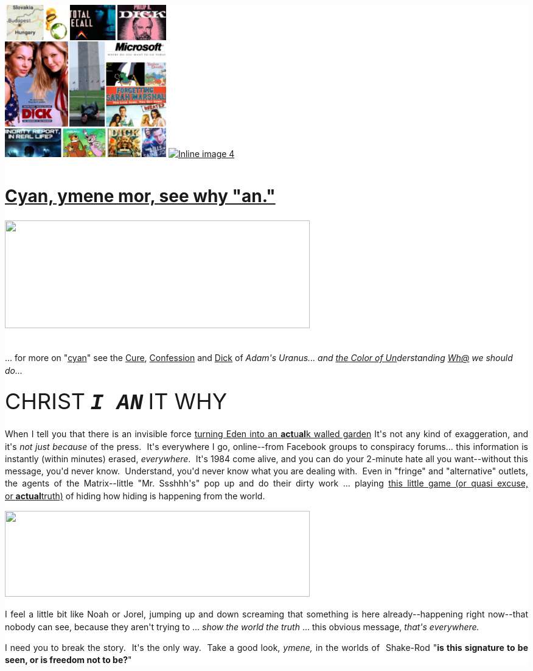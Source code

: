<p><a data-saferedirecturl="https://www.google.com/url?hl=en&amp;q=http://who.ar.lamc.la&amp;source=gmail&amp;ust=1512831788287000&amp;usg=AFQjCNHpytAHSs6xCszq3UHr9bbCWQNfEQ" href=".//WHO.html?QdlWL/kQfUV/" rel="noopener" target="_blank"><img alt="" border="0" height="250" id="m_-4973210593361332524gmail-m_-6096670269405767939gmail-m_-1436458080550240543m_-3975089270040819763gmail-m_-2248848940621715595gmail-m_4950052768086691300gmail-m_2933957970607722850gmail-m_7483563204303838204gmail-m_-3491586818351559956gmail-m_3682735925266535707gmail-m_5731075335784145647m_3413239976406571221m_2402549402411035463m_3237557952722111901gmail-m_-8798842351942729229m_4692247605844201587m_-2492882859021407156m_-7142874903403184072m_-9133516419565872595gmail-BLOGGER_PHOTO_ID_6495374873740455602" src="./U%20SANG_files/image-710225.png" width="265" /></a>&nbsp;<a data-saferedirecturl="https://www.google.com/url?hl=en&amp;q=http://ish.ar.lamc.la&amp;source=gmail&amp;ust=1512831788287000&amp;usg=AFQjCNEeuP9-_LEKQQBiZC7zMF_d0qm9bQ" href="http://yeshuare.emplifyhr.com/CONFESSION.html" rel="noopener" target="_blank"><img alt="Inline image 4" height="249" src="./U%20SANG_files/saved_resource(7)" width="213" /></a></p>
<h1 itemprop="name"><a data-id="1395212778742698305" data-item-type="post" href="./2017-08-07-cyan-ymene-mor-see-why-an.html" itemprop="url" rel="bookmark">Cyan, ymene mor, see why &quot;an.&quot;</a>&nbsp;</h1>
<p><a href="https://www.youtube.com/watch?v=tXc4jgUJEko"><img src="https://i.imgur.com/B9cXTvx.png" style="height: 177px; width: 501px;" /></a></p>
<p><br />
... for more on &quot;<a href="./2017-08-05-the-color-of-understanding.html">cyan</a>&quot; see the&nbsp;<a href="./CURE.html">Cure</a>,&nbsp;<a href="./CONFESSION.html">Confession</a>&nbsp;and&nbsp;<a href="./DICK.html">Dick</a>&nbsp;of&nbsp;<i>Adam&#39;s Uranus... and&nbsp;<a href="./2017-08-05-the-color-of-understanding.html">the Color of Un</a>derstanding&nbsp;<a href="./WHO.html">Wh@</a>&nbsp;we should do...</i></p>
<p><span style="font-size:36px;">CHRIST<b>&nbsp;<span style="font-family:courier new,courier,monospace;"><em>I AN</em></span>&nbsp;</b>IT WHY</span></p>
<center>
</center><p style="text-align: justify;">When I tell you that there is an invisible force&nbsp;<a href="./2017-06-14-enders-game-prometheus-locke-and.html" target="_blank">turning Eden into an&nbsp;<b>act</b><u>u</u><b>al</b>k walled garden</a>&nbsp;It&#39;s not any kind of exaggeration, and it&#39;s&nbsp;<i>not just because</i>&nbsp;of the press.&nbsp; It&#39;s everywhere I go, online--from Facebook groups to conspiracy forums... this information is instantly (within minutes) erased,&nbsp;<i>everywhere</i>.&nbsp; It&#39;s 1984 come alive, and you can do your 2-minute hate all you want--without this message, you&#39;d never know.&nbsp; Understand, you&#39;d never know what you are dealing with.&nbsp; Even in &quot;fringe&quot; and &quot;alternative&quot; outlets, the agents of the Matrix--little &quot;Mr. Ssshhh&#39;s&quot; pop up and do their dirty work ... playing&nbsp;<a href="./2017-06-14-enders-game-prometheus-locke-and.html" target="_blank">this little game (or quasi excuse, or&nbsp;<b>actual</b>truth)</a>&nbsp;of hiding how hiding is happening from the world.</p>
<p><a href="http://2.bp.blogspot.com/-ZfQ4y2FYqo8/WYhlt5uwdLI/AAAAAAAAAio/_0IlvXzFq1AtmEdCkGF5_fWlwxzDJAuBQCK4BGAYYCw/s1600/image-759167.png"><img alt="" id="gmail-BLOGGER_PHOTO_ID_6451518305473688754" src="https://2.bp.blogspot.com/-ZfQ4y2FYqo8/WYhlt5uwdLI/AAAAAAAAAio/_0IlvXzFq1AtmEdCkGF5_fWlwxzDJAuBQCK4BGAYYCw/s320/image-759167.png" style="border-width: 0px; border-style: solid; height: 141px; width: 501px;" /></a></p>
<p style="text-align: justify;">I feel a little bit like Noah or Jorel, jumping up and down screaming that something is here already--happening right now--that nobody can see, because they aren&#39;t trying to ...&nbsp;<i>show the world the truth</i>&nbsp;... this obvious message,&nbsp;<i>that&#39;s everywhere.</i></p>
<p style="text-align: justify;">I need you to break the story.&nbsp;&nbsp;It&#39;s the only way.&nbsp; Take a good look,&nbsp;<i>ymene,&nbsp;</i>in the worlds of&nbsp;<i>&nbsp;</i>Shake-Rod &quot;<b>is this signature to be seen, or is freedom not to be?</b>&quot;</p>
